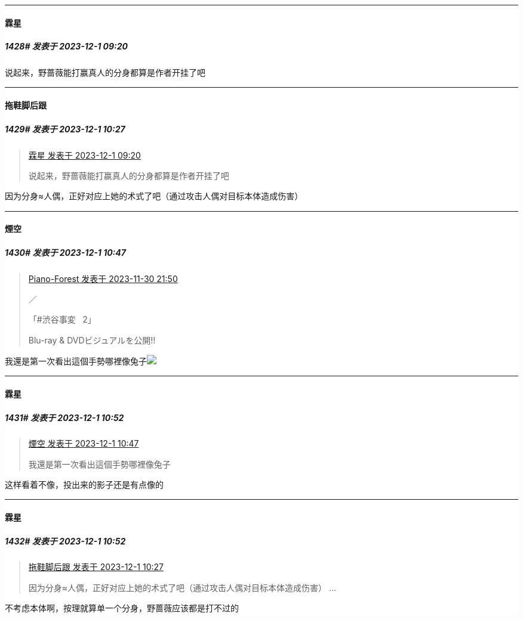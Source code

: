 
*****

####  霖星  
##### 1428#       发表于 2023-12-1 09:20

说起来，野蔷薇能打赢真人的分身都算是作者开挂了吧


*****

####  拖鞋脚后跟  
##### 1429#       发表于 2023-12-1 10:27

<blockquote><a href="httphttps://bbs.saraba1st.com/2b/forum.php?mod=redirect&amp;goto=findpost&amp;pid=63188835&amp;ptid=2009761" target="_blank">霖星 发表于 2023-12-1 09:20</a>

说起来，野蔷薇能打赢真人的分身都算是作者开挂了吧</blockquote>
因为分身≈人偶，正好对应上她的术式了吧（通过攻击人偶对目标本体造成伤害）


*****

####  煙空  
##### 1430#       发表于 2023-12-1 10:47

<blockquote><a href="httphttps://bbs.saraba1st.com/2b/forum.php?mod=redirect&amp;goto=findpost&amp;pid=63186223&amp;ptid=2009761" target="_blank">Piano-Forest 发表于 2023-11-30 21:50</a>

／

「#渋谷事変    2」

Blu-ray &amp; DVDビジュアルを公開!!</blockquote>
我還是第一次看出這個手勢哪裡像兔子<img src="https://static.saraba1st.com/image/smiley/face2017/068.png" referrerpolicy="no-referrer">

*****

####  霖星  
##### 1431#       发表于 2023-12-1 10:52

<blockquote><a href="httphttps://bbs.saraba1st.com/2b/forum.php?mod=redirect&amp;goto=findpost&amp;pid=63189941&amp;ptid=2009761" target="_blank">煙空 发表于 2023-12-1 10:47</a>

我還是第一次看出這個手勢哪裡像兔子</blockquote>
这样看着不像，投出来的影子还是有点像的

*****

####  霖星  
##### 1432#       发表于 2023-12-1 10:52

<blockquote><a href="httphttps://bbs.saraba1st.com/2b/forum.php?mod=redirect&amp;goto=findpost&amp;pid=63189648&amp;ptid=2009761" target="_blank">拖鞋脚后跟 发表于 2023-12-1 10:27</a>

因为分身≈人偶，正好对应上她的术式了吧（通过攻击人偶对目标本体造成伤害） ...</blockquote>
不考虑本体啊，按理就算单一个分身，野蔷薇应该都是打不过的
